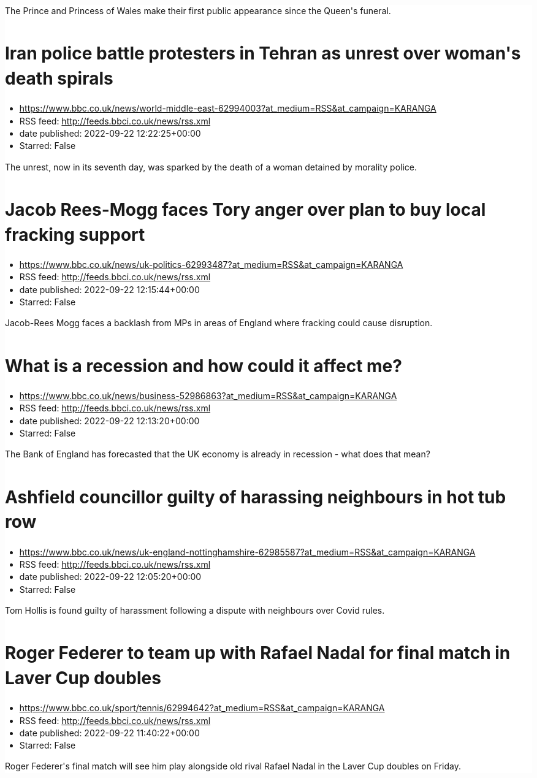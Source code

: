 The Prince and Princess of Wales make their first public appearance since the Queen's funeral.

# Iran police battle protesters in Tehran as unrest over woman's death spirals
 - https://www.bbc.co.uk/news/world-middle-east-62994003?at_medium=RSS&at_campaign=KARANGA
 - RSS feed: http://feeds.bbci.co.uk/news/rss.xml
 - date published: 2022-09-22 12:22:25+00:00
 - Starred: False

The unrest, now in its seventh day, was sparked by the death of a woman detained by morality police.

# Jacob Rees-Mogg faces Tory anger over plan to buy local fracking support
 - https://www.bbc.co.uk/news/uk-politics-62993487?at_medium=RSS&at_campaign=KARANGA
 - RSS feed: http://feeds.bbci.co.uk/news/rss.xml
 - date published: 2022-09-22 12:15:44+00:00
 - Starred: False

Jacob-Rees Mogg faces a backlash from MPs in areas of England where fracking could cause disruption.

# What is a recession and how could it affect me?
 - https://www.bbc.co.uk/news/business-52986863?at_medium=RSS&at_campaign=KARANGA
 - RSS feed: http://feeds.bbci.co.uk/news/rss.xml
 - date published: 2022-09-22 12:13:20+00:00
 - Starred: False

The Bank of England has forecasted that the UK economy is already in recession - what does that mean?

# Ashfield councillor guilty of harassing neighbours in hot tub row
 - https://www.bbc.co.uk/news/uk-england-nottinghamshire-62985587?at_medium=RSS&at_campaign=KARANGA
 - RSS feed: http://feeds.bbci.co.uk/news/rss.xml
 - date published: 2022-09-22 12:05:20+00:00
 - Starred: False

Tom Hollis is found guilty of harassment following a dispute with neighbours over Covid rules.

# Roger Federer to team up with Rafael Nadal for final match in Laver Cup doubles
 - https://www.bbc.co.uk/sport/tennis/62994642?at_medium=RSS&at_campaign=KARANGA
 - RSS feed: http://feeds.bbci.co.uk/news/rss.xml
 - date published: 2022-09-22 11:40:22+00:00
 - Starred: False

Roger Federer's final match will see him play alongside old rival Rafael Nadal in the Laver Cup doubles on Friday.
